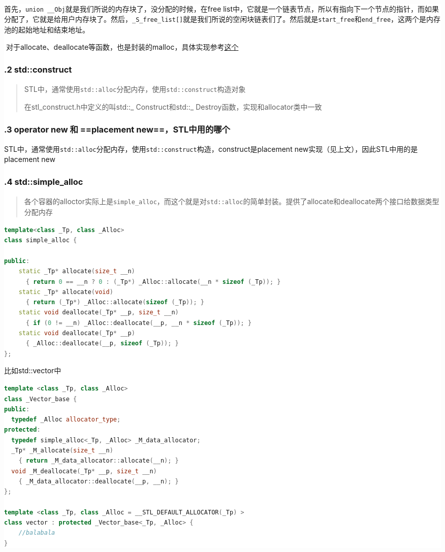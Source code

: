 ​	首先，`union __Obj`就是我们所说的内存块了，没分配的时候，在free list中，它就是一个链表节点，所以有指向下一个节点的指针，而如果分配了，它就是给用户内存块了。然后，`_S_free_list[]`就是我们所说的空闲块链表们了。然后就是`start_free`和`end_free`，这两个是内存池的起始地址和结束地址。

​	对于allocate、deallocate等函数，也是封装的malloc，具体实现参考[这个](https://zhuanlan.zhihu.com/p/51918715)

### .2 std::construct

> STL中，通常使用`std::alloc`分配内存，使用`std::construct`构造对象
>
> 在stl_construct.h中定义的叫std::_ Construct和std::_ Destroy函数，实现和allocator类中一致

### .3 operator new 和 ==placement new==，STL中用的哪个

​	STL中，通常使用`std::alloc`分配内存，使用`std::construct`构造，construct是placement new实现（见上文），因此STL中用的是placement new

 ### .4 std::simple_alloc

> 各个容器的alloctor实际上是`simple_alloc`，而这个就是对`std::alloc`的简单封装。提供了allocate和deallocate两个接口给数据类型分配内存

```cpp
template<class _Tp, class _Alloc>
class simple_alloc {

public:
    static _Tp* allocate(size_t __n)
      { return 0 == __n ? 0 : (_Tp*) _Alloc::allocate(__n * sizeof (_Tp)); }
    static _Tp* allocate(void)
      { return (_Tp*) _Alloc::allocate(sizeof (_Tp)); }
    static void deallocate(_Tp* __p, size_t __n)
      { if (0 != __n) _Alloc::deallocate(__p, __n * sizeof (_Tp)); }
    static void deallocate(_Tp* __p)
      { _Alloc::deallocate(__p, sizeof (_Tp)); }
};
```

比如std::vector中

```cpp
template <class _Tp, class _Alloc> 
class _Vector_base {
public:
  typedef _Alloc allocator_type;
protected:
  typedef simple_alloc<_Tp, _Alloc> _M_data_allocator;
  _Tp* _M_allocate(size_t __n)
    { return _M_data_allocator::allocate(__n); }
  void _M_deallocate(_Tp* __p, size_t __n) 
    { _M_data_allocator::deallocate(__p, __n); }
};

template <class _Tp, class _Alloc = __STL_DEFAULT_ALLOCATOR(_Tp) >
class vector : protected _Vector_base<_Tp, _Alloc> {
    //balabala
}
```
